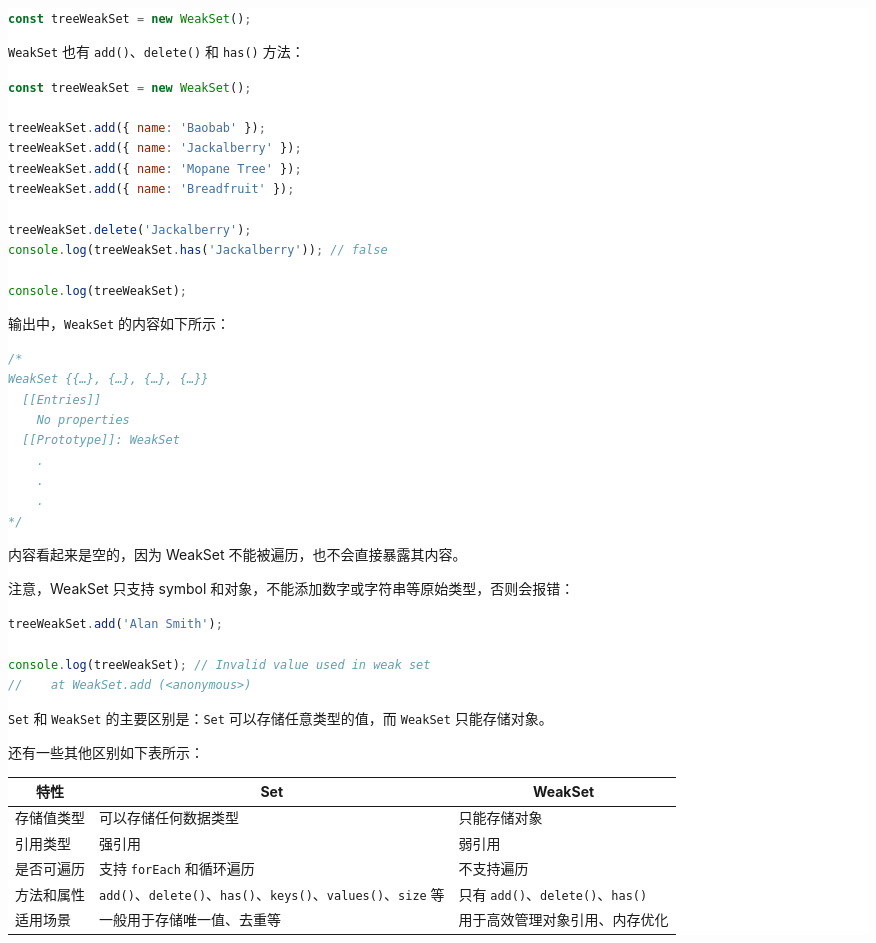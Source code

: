 ```javascript
const treeWeakSet = new WeakSet();
```

`WeakSet` 也有 `add()`、`delete()` 和 `has()` 方法：

```javascript
const treeWeakSet = new WeakSet();

treeWeakSet.add({ name: 'Baobab' });
treeWeakSet.add({ name: 'Jackalberry' });
treeWeakSet.add({ name: 'Mopane Tree' });
treeWeakSet.add({ name: 'Breadfruit' });

treeWeakSet.delete('Jackalberry');
console.log(treeWeakSet.has('Jackalberry')); // false

console.log(treeWeakSet);
```

输出中，`WeakSet` 的内容如下所示：

```javascript
/*
WeakSet {{…}, {…}, {…}, {…}}
  [[Entries]]
    No properties
  [[Prototype]]: WeakSet
    .
    .
    .
*/
```

内容看起来是空的，因为 WeakSet 不能被遍历，也不会直接暴露其内容。

注意，WeakSet 只支持 symbol 和对象，不能添加数字或字符串等原始类型，否则会报错：

```js
treeWeakSet.add('Alan Smith');

console.log(treeWeakSet); // Invalid value used in weak set
//    at WeakSet.add (<anonymous>)
```

`Set` 和 `WeakSet` 的主要区别是：`Set` 可以存储任意类型的值，而 `WeakSet` 只能存储对象。

还有一些其他区别如下表所示：

| 特性                  | Set                                                         | WeakSet                                 |
| --------------------- | ----------------------------------------------------------- | --------------------------------------- |
| 存储值类型            | 可以存储任何数据类型                                        | 只能存储对象                            |
| 引用类型              | 强引用                                                      | 弱引用                                  |
| 是否可遍历            | 支持 `forEach` 和循环遍历                                   | 不支持遍历                              |
| 方法和属性            | `add()`、`delete()`、`has()`、`keys()`、`values()`、`size` 等 | 只有 `add()`、`delete()`、`has()`       |
| 适用场景              | 一般用于存储唯一值、去重等                                  | 用于高效管理对象引用、内存优化          |
